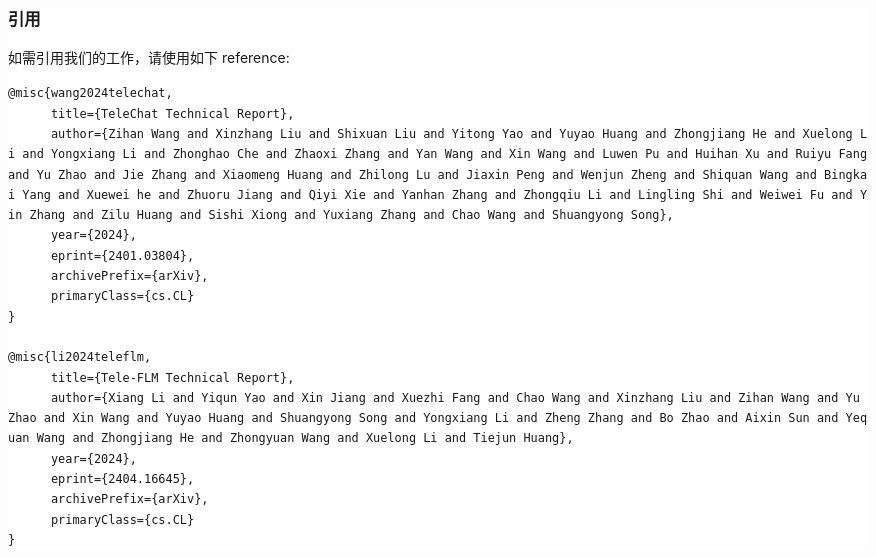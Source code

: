 ### 引用
如需引用我们的工作，请使用如下 reference:
```
@misc{wang2024telechat,
      title={TeleChat Technical Report}, 
      author={Zihan Wang and Xinzhang Liu and Shixuan Liu and Yitong Yao and Yuyao Huang and Zhongjiang He and Xuelong Li and Yongxiang Li and Zhonghao Che and Zhaoxi Zhang and Yan Wang and Xin Wang and Luwen Pu and Huihan Xu and Ruiyu Fang and Yu Zhao and Jie Zhang and Xiaomeng Huang and Zhilong Lu and Jiaxin Peng and Wenjun Zheng and Shiquan Wang and Bingkai Yang and Xuewei he and Zhuoru Jiang and Qiyi Xie and Yanhan Zhang and Zhongqiu Li and Lingling Shi and Weiwei Fu and Yin Zhang and Zilu Huang and Sishi Xiong and Yuxiang Zhang and Chao Wang and Shuangyong Song},
      year={2024},
      eprint={2401.03804},
      archivePrefix={arXiv},
      primaryClass={cs.CL}
}

@misc{li2024teleflm,
      title={Tele-FLM Technical Report}, 
      author={Xiang Li and Yiqun Yao and Xin Jiang and Xuezhi Fang and Chao Wang and Xinzhang Liu and Zihan Wang and Yu Zhao and Xin Wang and Yuyao Huang and Shuangyong Song and Yongxiang Li and Zheng Zhang and Bo Zhao and Aixin Sun and Yequan Wang and Zhongjiang He and Zhongyuan Wang and Xuelong Li and Tiejun Huang},
      year={2024},
      eprint={2404.16645},
      archivePrefix={arXiv},
      primaryClass={cs.CL}
}
```

